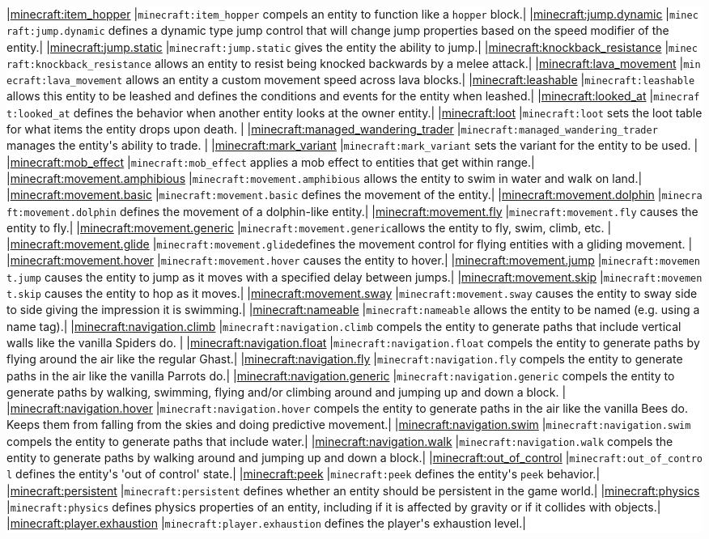 |[minecraft:item_hopper](EntityComponents/minecraftComponent_item_hopper.md) |`minecraft:item_hopper` compels an entity to function like a `hopper` block.|
|[minecraft:jump.dynamic](EntityComponents/minecraftComponent_jump.dynamic.md) |`minecraft:jump.dynamic` defines a dynamic type jump control that will change jump properties based on the speed modifier of the entity.|
|[minecraft:jump.static](EntityComponents/minecraftComponent_jump.static.md) |`minecraft:jump.static` gives the entity the ability to jump.|
|[minecraft:knockback_resistance](EntityComponents/minecraftComponent_knockback_resistance.md) |`minecraft:knockback_resistance` allows an entity to resist being knocked backwards by a melee attack.|
|[minecraft:lava_movement](EntityComponents/minecraftComponent_lava_movement.md) |`minecraft:lava_movement` allows an entity a custom movement speed across lava blocks.|
|[minecraft:leashable](EntityComponents/minecraftComponent_leashable.md) |`minecraft:leashable` allows this entity to be leashed and defines the conditions and events for the entity when leashed.|
|[minecraft:looked_at](EntityComponents/minecraftComponent_looked_at.md) |`minecraft:looked_at` defines the behavior when another entity looks at the owner entity.|
|[minecraft:loot](EntityComponents/minecraftComponent_loot.md) |`minecraft:loot` sets the loot table for what items the entity drops upon death. |
|[minecraft:managed_wandering_trader](EntityComponents/minecraftComponent_managed_wandering_trader.md) |`minecraft:managed_wandering_trader` manages the entity's ability to trade. |
|[minecraft:mark_variant](EntityComponents/minecraftComponent_mark_variant.md) |`minecraft:mark_variant` sets the variant for the entity to be used. |
|[minecraft:mob_effect](EntityComponents/minecraftComponent_mob_effect.md) |`minecraft:mob_effect` applies a mob effect to entities that get within range.|
|[minecraft:movement.amphibious](EntityComponents/minecraftComponent_movement.amphibious.md) |`minecraft:movement.amphibious` allows the entity to swim in water and walk on land.|
|[minecraft:movement.basic](EntityComponents/minecraftComponent_movement.basic.md) |`minecraft:movement.basic` defines the movement of the entity.|
|[minecraft:movement.dolphin](EntityComponents/minecraftComponent_movement.dolphin.md) |`minecraft:movement.dolphin` defines the movement of a dolphin-like entity.|
|[minecraft:movement.fly](EntityComponents/minecraftComponent_movement.fly.md) |`minecraft:movement.fly` causes the entity to fly.|
|[minecraft:movement.generic](EntityComponents/minecraftComponent_movement.generic.md) |`minecraft:movement.generic`allows the entity to fly, swim, climb, etc. |
|[minecraft:movement.glide](EntityComponents/minecraftComponent_movement.glide.md) |`minecraft:movement.glide`defines the movement control for flying entities with a gliding movement. |
|[minecraft:movement.hover](EntityComponents/minecraftComponent_movement.hover.md) |`minecraft:movement.hover` causes the entity to hover.|
|[minecraft:movement.jump](EntityComponents/minecraftComponent_movement.jump.md) |`minecraft:movement.jump` causes the entity to jump as it moves with a specified delay between jumps.|
|[minecraft:movement.skip](EntityComponents/minecraftComponent_movement.skip.md) |`minecraft:movement.skip` causes the entity to hop as it moves.|
|[minecraft:movement.sway](EntityComponents/minecraftComponent_movement.sway.md) |`minecraft:movement.sway` causes the entity to sway side to side giving the impression it is swimming.|
|[minecraft:nameable](EntityComponents/minecraftComponent_nameable.md) |`minecraft:nameable` allows the entity to be named (e.g. using a name tag).|
|[minecraft:navigation.climb](EntityComponents/minecraftComponent_navigation.climb.md) |`minecraft:navigation.climb` compels the entity to generate paths that include vertical walls like the vanilla Spiders do. |
|[minecraft:navigation.float](EntityComponents/minecraftComponent_navigation.float.md) |`minecraft:navigation.float` compels the entity to generate paths by flying around the air like the regular Ghast.|
|[minecraft:navigation.fly](EntityComponents/minecraftComponent_navigation.fly.md) |`minecraft:navigation.fly` compels the entity to generate paths in the air like the vanilla Parrots do.|
|[minecraft:navigation.generic](EntityComponents/minecraftComponent_navigation.generic.md) |`minecraft:navigation.generic` compels the entity to generate paths by walking, swimming, flying and/or climbing around and jumping up and down a block. |
|[minecraft:navigation.hover](EntityComponents/minecraftComponent_navigation.hover.md) |`minecraft:navigation.hover` compels the entity to generate paths in the air like the vanilla Bees do. Keeps them from falling from the skies and doing predictive movement.|
|[minecraft:navigation.swim](EntityComponents/minecraftComponent_navigation.swim.md) |`minecraft:navigation.swim` compels the entity to generate paths that include water.|
|[minecraft:navigation.walk](EntityComponents/minecraftComponent_navigation.walk.md) |`minecraft:navigation.walk` compels the entity to generate paths by walking around and jumping up and down a block.|
|[minecraft:out_of_control](EntityComponents/minecraftComponent_out_of_control.md) |`minecraft:out_of_control` defines the entity's 'out of control' state.|
|[minecraft:peek](EntityComponents/minecraftComponent_peek.md) |`minecraft:peek` defines the entity's `peek` behavior.|
|[minecraft:persistent](EntityComponents/minecraftComponent_persistent.md) |`minecraft:persistent` defines whether an entity should be persistent in the game world.|
|[minecraft:physics](EntityComponents/minecraftComponent_physics.md) |`minecraft:physics` defines physics properties of an entity, including if it is affected by gravity or if it collides with objects.|
|[minecraft:player.exhaustion](EntityComponents/minecraftComponent_player.exhaustion.md) |`minecraft:player.exhaustion` defines the player's exhaustion level.|
